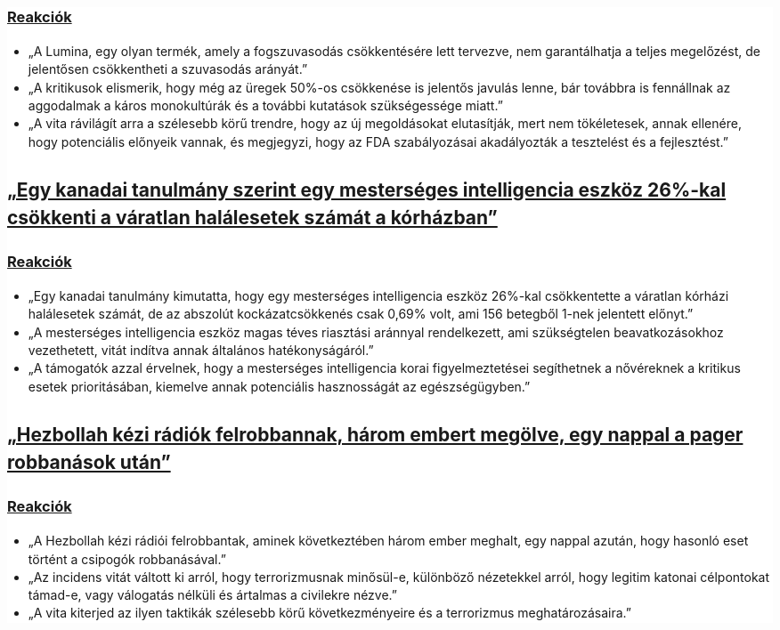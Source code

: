 ### [Reakciók](https://news.ycombinator.com/item?id=41573550)

- „A Lumina, egy olyan termék, amely a fogszuvasodás csökkentésére lett tervezve, nem garantálhatja a teljes megelőzést, de jelentősen csökkentheti a szuvasodás arányát.”
- „A kritikusok elismerik, hogy még az üregek 50%-os csökkenése is jelentős javulás lenne, bár továbbra is fennállnak az aggodalmak a káros monokultúrák és a további kutatások szükségessége miatt.”
- „A vita rávilágít arra a szélesebb körű trendre, hogy az új megoldásokat elutasítják, mert nem tökéletesek, annak ellenére, hogy potenciális előnyeik vannak, és megjegyzi, hogy az FDA szabályozásai akadályozták a tesztelést és a fejlesztést.”

## [„Egy kanadai tanulmány szerint egy mesterséges intelligencia eszköz 26%-kal csökkenti a váratlan halálesetek számát a kórházban”](https://www.cbc.ca/news/health/ai-health-care-1.7322671)

### [Reakciók](https://news.ycombinator.com/item?id=41579355)

- „Egy kanadai tanulmány kimutatta, hogy egy mesterséges intelligencia eszköz 26%-kal csökkentette a váratlan kórházi halálesetek számát, de az abszolút kockázatcsökkenés csak 0,69% volt, ami 156 betegből 1-nek jelentett előnyt.”
- „A mesterséges intelligencia eszköz magas téves riasztási aránnyal rendelkezett, ami szükségtelen beavatkozásokhoz vezethetett, vitát indítva annak általános hatékonyságáról.”
- „A támogatók azzal érvelnek, hogy a mesterséges intelligencia korai figyelmeztetései segíthetnek a nővéreknek a kritikus esetek prioritásában, kiemelve annak potenciális hasznosságát az egészségügyben.”

## [„Hezbollah kézi rádiók felrobbannak, három embert megölve, egy nappal a pager robbanások után”](https://www.reuters.com/world/hezbollah-pager-explosions-live-2024-09-17/)

### [Reakciók](https://news.ycombinator.com/item?id=41580853)

- „A Hezbollah kézi rádiói felrobbantak, aminek következtében három ember meghalt, egy nappal azután, hogy hasonló eset történt a csipogók robbanásával.”
- „Az incidens vitát váltott ki arról, hogy terrorizmusnak minősül-e, különböző nézetekkel arról, hogy legitim katonai célpontokat támad-e, vagy válogatás nélküli és ártalmas a civilekre nézve.”
- „A vita kiterjed az ilyen taktikák szélesebb körű következményeire és a terrorizmus meghatározásaira.”

<head>
  <meta property="og:title" content="„Az Apple mobil processzorait mostantól Amerikában gyártja a TSMC”" />
  <meta property="og:type" content="website" />
  <meta property="og:image" content="https://og.cho.sh/api/og/?title=%E2%80%9EAz%20Apple%20mobil%20processzorait%20mostant%C3%B3l%20Amerik%C3%A1ban%20gy%C3%A1rtja%20a%20TSMC%E2%80%9D&subheading=2024.%20szeptember%2018.%2C%20szerda%3A%20Hacker%20News%20%C3%96sszefoglal%C3%B3" />
</head>
